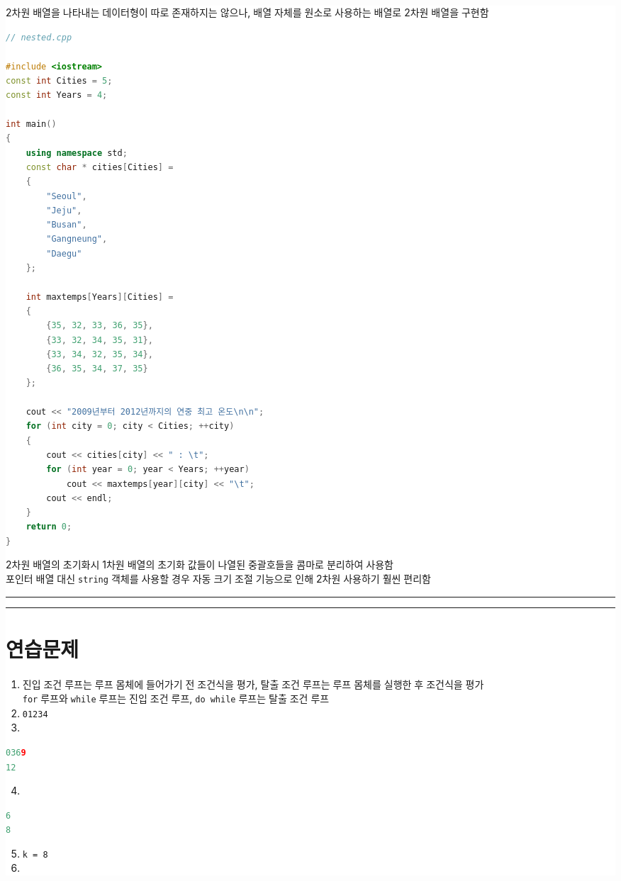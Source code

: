 2차원 배열을 나타내는 데이터형이 따로 존재하지는 않으나, 배열 자체를 원소로 사용하는 배열로 2차원 배열을 구현함    

```cpp
// nested.cpp

#include <iostream>
const int Cities = 5;
const int Years = 4;

int main()
{
	using namespace std;
	const char * cities[Cities] =
	{
		"Seoul",
		"Jeju",
		"Busan",
		"Gangneung",
		"Daegu"
	};

	int maxtemps[Years][Cities] =
	{
		{35, 32, 33, 36, 35},
		{33, 32, 34, 35, 31},
		{33, 34, 32, 35, 34},
		{36, 35, 34, 37, 35}
	};

	cout << "2009년부터 2012년까지의 연중 최고 온도\n\n";
	for (int city = 0; city < Cities; ++city)
	{
		cout << cities[city] << " : \t";
		for (int year = 0; year < Years; ++year)
			cout << maxtemps[year][city] << "\t";
		cout << endl;
	}
	return 0;
}
```

2차원 배열의 초기화시 1차원 배열의 초기화 값들이 나열된 중괄호들을 콤마로 분리하여 사용함    
포인터 배열 대신 `string` 객체를 사용할 경우 자동 크기 조절 기능으로 인해 2차원 사용하기 훨씬 편리함    


***
***


# 연습문제

1.	진입 조건 루프는 루프 몸체에 들어가기 전 조건식을 평가, 탈출 조건 루프는 루프 몸체를 실행한 후 조건식을 평가    
	`for` 루프와 `while` 루프는 진입 조건 루프, `do while` 루프는 탈출 조건 루프
2. `01234`
3. 
```cpp
0369
12
```
4. 
```cpp
6
8
```
5. `k = 8`
6. 